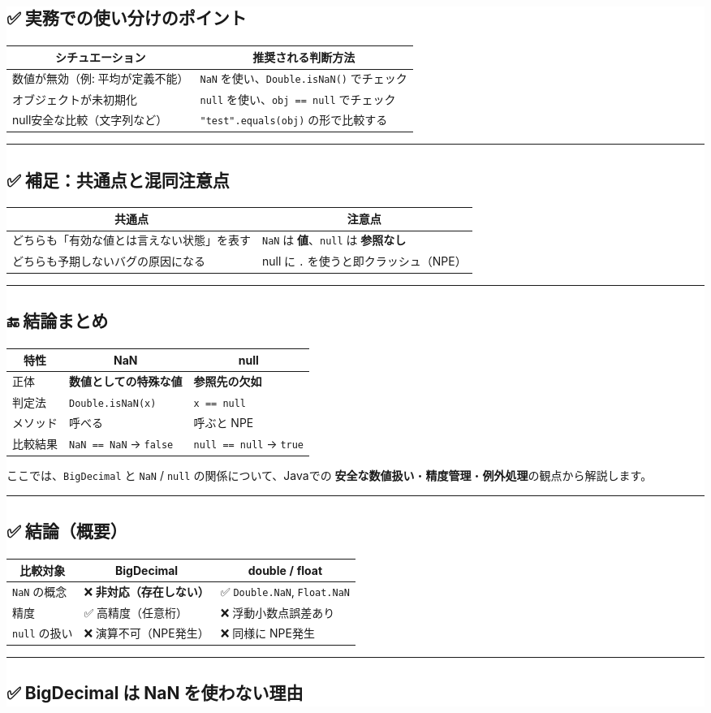 
## ✅ 実務での使い分けのポイント

| シチュエーション | 推奨される判断方法 |
| --- | --- |
| 数値が無効（例: 平均が定義不能） | `NaN` を使い、`Double.isNaN()` でチェック |
| オブジェクトが未初期化 | `null` を使い、`obj == null` でチェック |
| null安全な比較（文字列など） | `"test".equals(obj)` の形で比較する |

---

## ✅ 補足：共通点と混同注意点

| 共通点 | 注意点 |
| --- | --- |
| どちらも「有効な値とは言えない状態」を表す | `NaN` は **値**、`null` は **参照なし** |
| どちらも予期しないバグの原因になる | null に `.` を使うと即クラッシュ（NPE） |

---

## 🔚 結論まとめ

| 特性 | NaN | null |
| --- | --- | --- |
| 正体 | **数値としての特殊な値** | **参照先の欠如** |
| 判定法 | `Double.isNaN(x)` | `x == null` |
| メソッド | 呼べる | 呼ぶと NPE |
| 比較結果 | `NaN == NaN` → `false` | `null == null` → `true` |

ここでは、`BigDecimal` と `NaN` / `null` の関係について、Javaでの **安全な数値扱い**・**精度管理**・**例外処理**の観点から解説します。

---

## ✅ 結論（概要）

| 比較対象 | BigDecimal | double / float |
| --- | --- | --- |
| `NaN` の概念 | ❌ **非対応（存在しない）** | ✅ `Double.NaN`, `Float.NaN` |
| 精度 | ✅ 高精度（任意桁） | ❌ 浮動小数点誤差あり |
| `null` の扱い | ❌ 演算不可（NPE発生） | ❌ 同様に NPE発生 |

---

## ✅ BigDecimal は NaN を使わない理由
